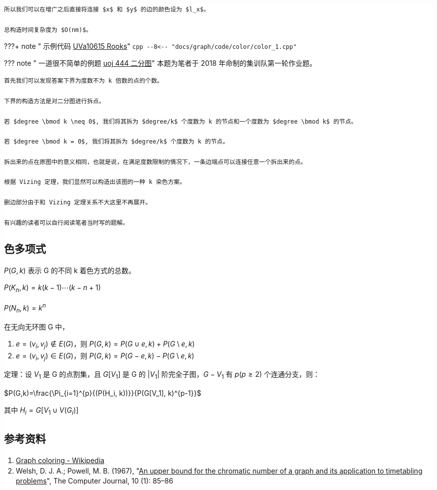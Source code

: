     所以我们可以在增广之后直接将连接 $x$ 和 $y$ 的边的颜色设为 $l_x$。
    
    总构造时间复杂度为 $O(nm)$。

???+ note " 示例代码 [UVa10615 Rooks](https://onlinejudge.org/index.php?option=com_onlinejudge&Itemid=8&category=18&page=show_problem&problem=1556)"
    ```cpp
    --8<-- "docs/graph/code/color/color_1.cpp"
    ```

??? note " 一道很不简单的例题 [uoj 444 二分图](https://uoj.ac/problem/444)"
    本题为笔者于 2018 年命制的集训队第一轮作业题。
    
    首先我们可以发现答案下界为度数不为 k 倍数的点的个数。
    
    下界的构造方法是对二分图进行拆点。
    
    若 $degree \bmod k \neq 0$, 我们将其拆为 $degree/k$ 个度数为 k 的节点和一个度数为 $degree \bmod k$ 的节点。
    
    若 $degree \bmod k = 0$, 我们将其拆为 $degree/k$ 个度数为 k 的节点。
    
    拆出来的点在原图中的意义相同，也就是说，在满足度数限制的情况下，一条边端点可以连接任意一个拆出来的点。
    
    根据 Vizing 定理，我们显然可以构造出该图的一种 k 染色方案。
    
    删边部分由于和 Vizing 定理关系不大这里不再展开。
    
    有兴趣的读者可以自行阅读笔者当时写的题解。

## 色多项式

$P(G,k)$ 表示 G 的不同 k 着色方式的总数。

$P(K_n, k) = k(k-1)\cdots(k-n+1)$

$P(N_n, k) = k^n$

在无向无环图 G 中，

1.  $e=(v_i, v_j) \notin E(G)$，则 $P(G, k) = P(G \cup e, k)+P(G\setminus e, k)$
2.  $e=(v_i, v_j) \in E(G)$，则 $P(G,k)=P(G-e,k)-P(G\setminus e,k)$

定理：设 $V_1$ 是 G 的点割集，且 $G[V_1]$ 是 G 的 $|V_1|$ 阶完全子图，$G-V_1$ 有 $p(p \geq 2)$ 个连通分支，则：

$P(G,k)=\frac{\Pi_{i=1}^{p}{(P(H_i, k))}}{P(G[V_1], k)^{p-1}}$

其中 $H_i=G[V_1 \cup V(G_i)]$

## 参考资料

1.  [Graph coloring - Wikipedia](https://en.wikipedia.org/wiki/Graph_coloring)
2.  Welsh, D. J. A.; Powell, M. B. (1967), "[An upper bound for the chromatic number of a graph and its application to timetabling problems](https://doi.org/10.1093%2Fcomjnl%2F10.1.85)", The Computer Journal, 10 (1): 85–86
